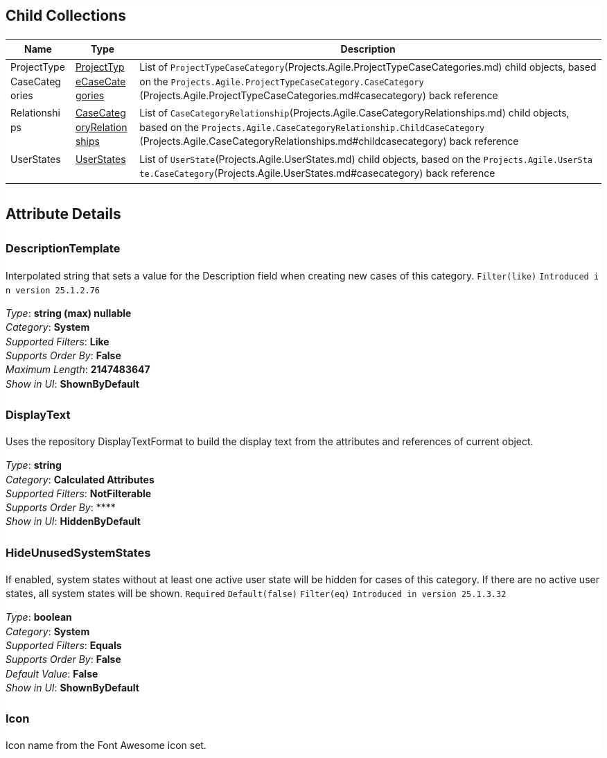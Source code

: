 ## Child Collections

| Name | Type | Description |
| ---- | ---- | --- |
| ProjectTypeCaseCategories | [ProjectTypeCaseCategories](Projects.Agile.ProjectTypeCaseCategories.md) | List of `ProjectTypeCaseCategory`(Projects.Agile.ProjectTypeCaseCategories.md) child objects, based on the `Projects.Agile.ProjectTypeCaseCategory.CaseCategory`(Projects.Agile.ProjectTypeCaseCategories.md#casecategory) back reference 
| Relationships | [CaseCategoryRelationships](Projects.Agile.CaseCategoryRelationships.md) | List of `CaseCategoryRelationship`(Projects.Agile.CaseCategoryRelationships.md) child objects, based on the `Projects.Agile.CaseCategoryRelationship.ChildCaseCategory`(Projects.Agile.CaseCategoryRelationships.md#childcasecategory) back reference 
| UserStates | [UserStates](Projects.Agile.UserStates.md) | List of `UserState`(Projects.Agile.UserStates.md) child objects, based on the `Projects.Agile.UserState.CaseCategory`(Projects.Agile.UserStates.md#casecategory) back reference 


## Attribute Details

### DescriptionTemplate

Interpolated string that sets a value for the Description field when creating new cases of this category. `Filter(like)` `Introduced in version 25.1.2.76`

_Type_: **string (max) __nullable__**  
_Category_: **System**  
_Supported Filters_: **Like**  
_Supports Order By_: **False**  
_Maximum Length_: **2147483647**  
_Show in UI_: **ShownByDefault**  

### DisplayText

Uses the repository DisplayTextFormat to build the display text from the attributes and references of current object.

_Type_: **string**  
_Category_: **Calculated Attributes**  
_Supported Filters_: **NotFilterable**  
_Supports Order By_: ****  
_Show in UI_: **HiddenByDefault**  

### HideUnusedSystemStates

If enabled, system states without at least one active user state will be hidden for cases of this category. If there are no active user states, all system states will be shown. `Required` `Default(false)` `Filter(eq)` `Introduced in version 25.1.3.32`

_Type_: **boolean**  
_Category_: **System**  
_Supported Filters_: **Equals**  
_Supports Order By_: **False**  
_Default Value_: **False**  
_Show in UI_: **ShownByDefault**  

### Icon

Icon name from the Font Awesome icon set.
